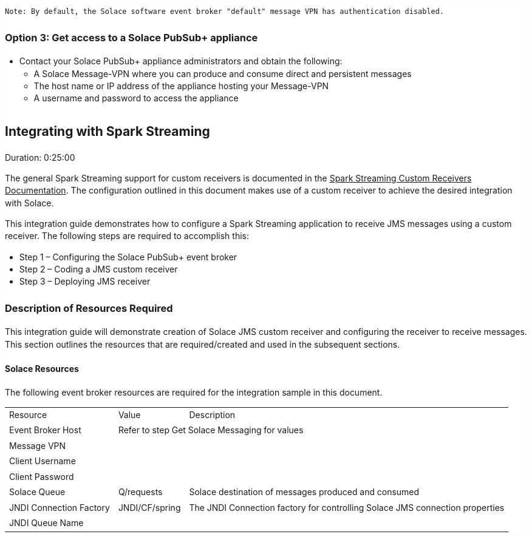     Note: By default, the Solace software event broker "default" message VPN has authentication disabled.

### Option 3: Get access to a Solace PubSub+ appliance

* Contact your Solace PubSub+ appliance administrators and obtain the following:
    * A Solace Message-VPN where you can produce and consume direct and persistent messages
    * The host name or IP address of the appliance hosting your Message-VPN
    * A username and password to access the appliance

## Integrating with Spark Streaming
Duration: 0:25:00

The general Spark Streaming support for custom receivers is documented in the [Spark Streaming Custom Receivers Documentation](https://spark.apache.org/docs/latest/streaming-custom-receivers.html). The configuration outlined in this document makes use of a custom receiver to achieve the desired integration with Solace.

This integration guide demonstrates how to configure a Spark Streaming application to receive JMS messages using a custom receiver. The following steps are required to accomplish this:
* Step 1 – Configuring the Solace PubSub+ event broker
* Step 2 – Coding a JMS custom receiver
* Step 3 – Deploying JMS receiver

### Description of Resources Required

This integration guide will demonstrate creation of Solace JMS custom receiver and configuring the receiver to receive messages. This section outlines the resources that are required/created and used in the subsequent sections.

#### Solace Resources

The following event broker resources are required for the integration sample in this document.

<table>
    <tr>
      <td>Resource</td>
      <td>Value</td>
      <td>Description</td>
    </tr>
    <tr>
      <td>Event Broker Host</td>
      <td colspan="2" rowspan="4">Refer to step Get Solace Messaging</a>  for values</td>
    </tr>
    <tr>
      <td>Message VPN</td>
    </tr>
    <tr>
      <td>Client Username</td>
    </tr>
    <tr>
      <td>Client Password</td>
    </tr>
    <tr>
      <td>Solace Queue</td>
      <td>Q/requests</td>
      <td>Solace destination of messages produced and consumed </td>
    </tr>
    <tr>
      <td>JNDI Connection Factory</td>
      <td>JNDI/CF/spring</td>
      <td>The JNDI Connection factory for controlling Solace JMS connection properties</td>
    </tr>
    <tr>
      <td>JNDI Queue Name</td>